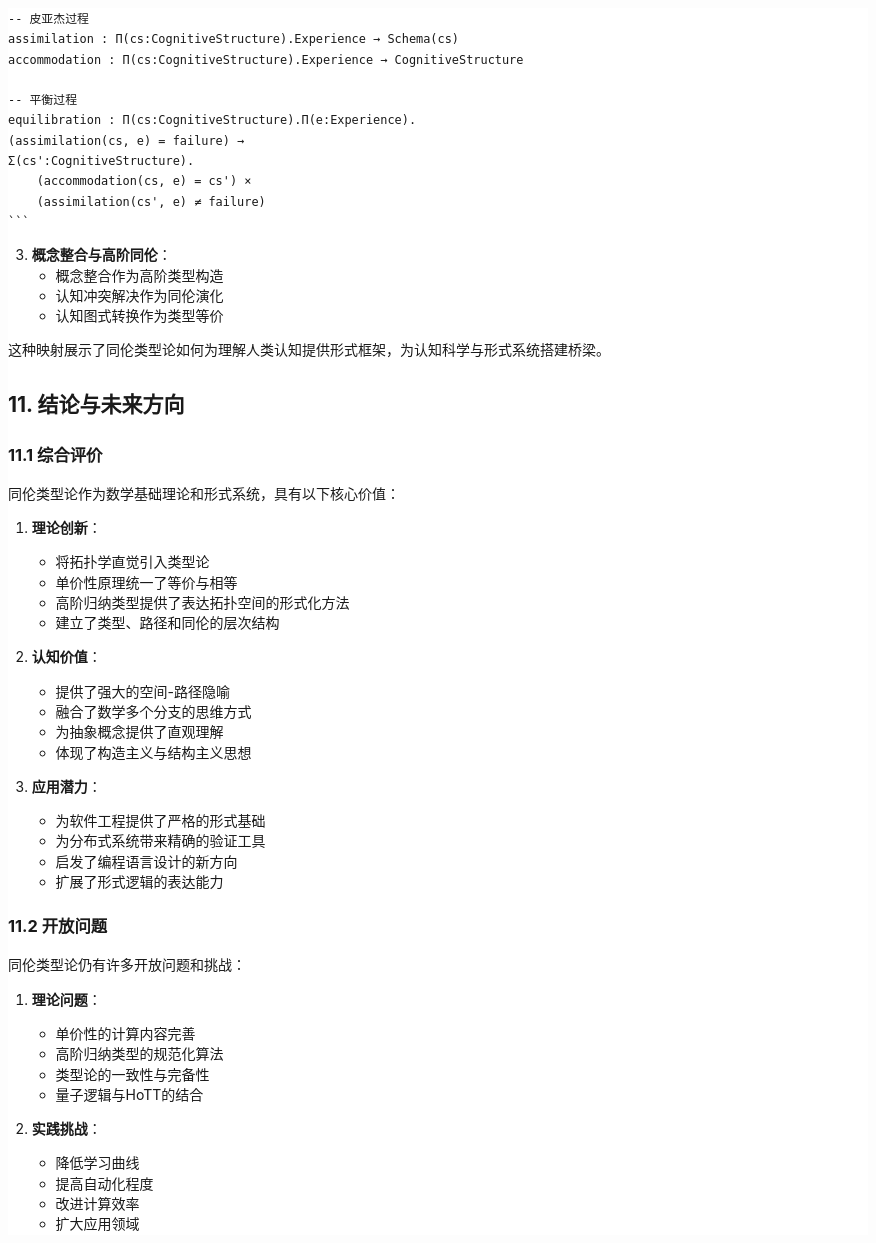     -- 皮亚杰过程
    assimilation : Π(cs:CognitiveStructure).Experience → Schema(cs)
    accommodation : Π(cs:CognitiveStructure).Experience → CognitiveStructure

    -- 平衡过程
    equilibration : Π(cs:CognitiveStructure).Π(e:Experience).
    (assimilation(cs, e) = failure) →
    Σ(cs':CognitiveStructure).
        (accommodation(cs, e) = cs') ×
        (assimilation(cs', e) ≠ failure)
    ```

3. **概念整合与高阶同伦**：
   - 概念整合作为高阶类型构造
   - 认知冲突解决作为同伦演化
   - 认知图式转换作为类型等价

这种映射展示了同伦类型论如何为理解人类认知提供形式框架，为认知科学与形式系统搭建桥梁。

## 11. 结论与未来方向

### 11.1 综合评价

同伦类型论作为数学基础理论和形式系统，具有以下核心价值：

1. **理论创新**：
   - 将拓扑学直觉引入类型论
   - 单价性原理统一了等价与相等
   - 高阶归纳类型提供了表达拓扑空间的形式化方法
   - 建立了类型、路径和同伦的层次结构

2. **认知价值**：
   - 提供了强大的空间-路径隐喻
   - 融合了数学多个分支的思维方式
   - 为抽象概念提供了直观理解
   - 体现了构造主义与结构主义思想

3. **应用潜力**：
   - 为软件工程提供了严格的形式基础
   - 为分布式系统带来精确的验证工具
   - 启发了编程语言设计的新方向
   - 扩展了形式逻辑的表达能力

### 11.2 开放问题

同伦类型论仍有许多开放问题和挑战：

1. **理论问题**：
   - 单价性的计算内容完善
   - 高阶归纳类型的规范化算法
   - 类型论的一致性与完备性
   - 量子逻辑与HoTT的结合

2. **实践挑战**：
   - 降低学习曲线
   - 提高自动化程度
   - 改进计算效率
   - 扩大应用领域
